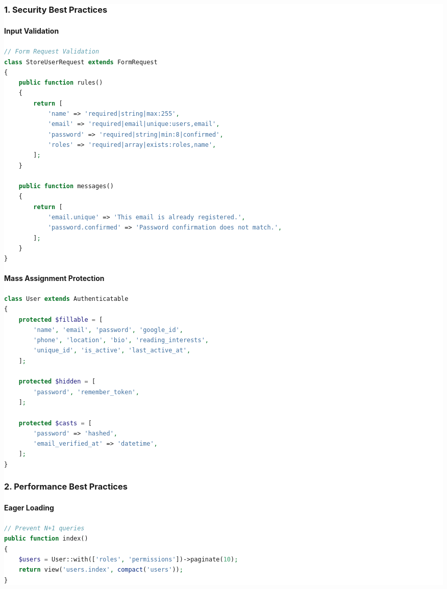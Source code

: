 ### 1. **Security Best Practices**

#### Input Validation
```php
// Form Request Validation
class StoreUserRequest extends FormRequest
{
    public function rules()
    {
        return [
            'name' => 'required|string|max:255',
            'email' => 'required|email|unique:users,email',
            'password' => 'required|string|min:8|confirmed',
            'roles' => 'required|array|exists:roles,name',
        ];
    }

    public function messages()
    {
        return [
            'email.unique' => 'This email is already registered.',
            'password.confirmed' => 'Password confirmation does not match.',
        ];
    }
}
```

#### Mass Assignment Protection
```php
class User extends Authenticatable
{
    protected $fillable = [
        'name', 'email', 'password', 'google_id',
        'phone', 'location', 'bio', 'reading_interests',
        'unique_id', 'is_active', 'last_active_at',
    ];

    protected $hidden = [
        'password', 'remember_token',
    ];

    protected $casts = [
        'password' => 'hashed',
        'email_verified_at' => 'datetime',
    ];
}
```

### 2. **Performance Best Practices**

#### Eager Loading
```php
// Prevent N+1 queries
public function index()
{
    $users = User::with(['roles', 'permissions'])->paginate(10);
    return view('users.index', compact('users'));
}
```
